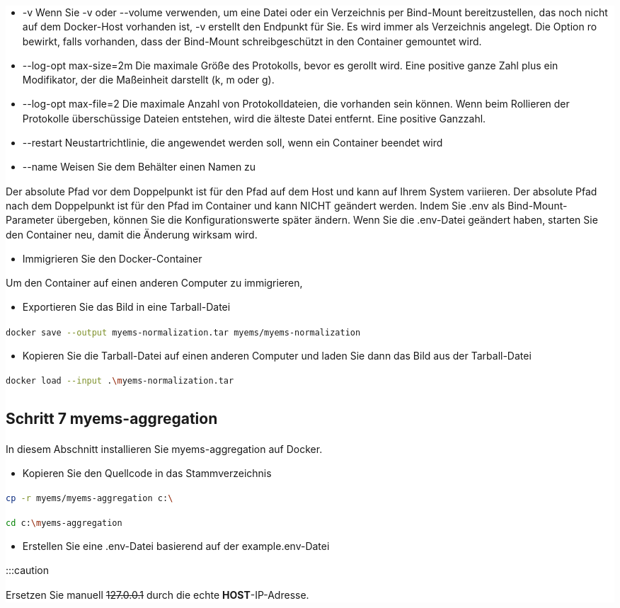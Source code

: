 * -v Wenn Sie -v oder --volume verwenden, um eine Datei oder ein Verzeichnis per Bind-Mount bereitzustellen, das noch nicht auf dem Docker-Host vorhanden ist,
-v erstellt den Endpunkt für Sie. Es wird immer als Verzeichnis angelegt.
Die Option ro bewirkt, falls vorhanden, dass der Bind-Mount schreibgeschützt in den Container gemountet wird.

* --log-opt max-size=2m Die maximale Größe des Protokolls, bevor es gerollt wird. Eine positive ganze Zahl plus ein Modifikator, der die Maßeinheit darstellt (k, m oder g).

* --log-opt max-file=2 Die maximale Anzahl von Protokolldateien, die vorhanden sein können. Wenn beim Rollieren der Protokolle überschüssige Dateien entstehen, wird die älteste Datei entfernt. Eine positive Ganzzahl.

* --restart Neustartrichtlinie, die angewendet werden soll, wenn ein Container beendet wird

* --name Weisen Sie dem Behälter einen Namen zu

Der absolute Pfad vor dem Doppelpunkt ist für den Pfad auf dem Host und kann auf Ihrem System variieren.
Der absolute Pfad nach dem Doppelpunkt ist für den Pfad im Container und kann NICHT geändert werden.
Indem Sie .env als Bind-Mount-Parameter übergeben, können Sie die Konfigurationswerte später ändern.
Wenn Sie die .env-Datei geändert haben, starten Sie den Container neu, damit die Änderung wirksam wird.

* Immigrieren Sie den Docker-Container

Um den Container auf einen anderen Computer zu immigrieren,
* Exportieren Sie das Bild in eine Tarball-Datei
```bash
docker save --output myems-normalization.tar myems/myems-normalization
```

* Kopieren Sie die Tarball-Datei auf einen anderen Computer und laden Sie dann das Bild aus der Tarball-Datei
```bash
docker load --input .\myems-normalization.tar
```

## Schritt 7 myems-aggregation

In diesem Abschnitt installieren Sie myems-aggregation auf Docker.

* Kopieren Sie den Quellcode in das Stammverzeichnis

```bash
cp -r myems/myems-aggregation c:\
```
```bash
cd c:\myems-aggregation
```

* Erstellen Sie eine .env-Datei basierend auf der example.env-Datei

:::caution

Ersetzen Sie manuell ~~127.0.0.1~~ durch die echte **HOST**-IP-Adresse.
